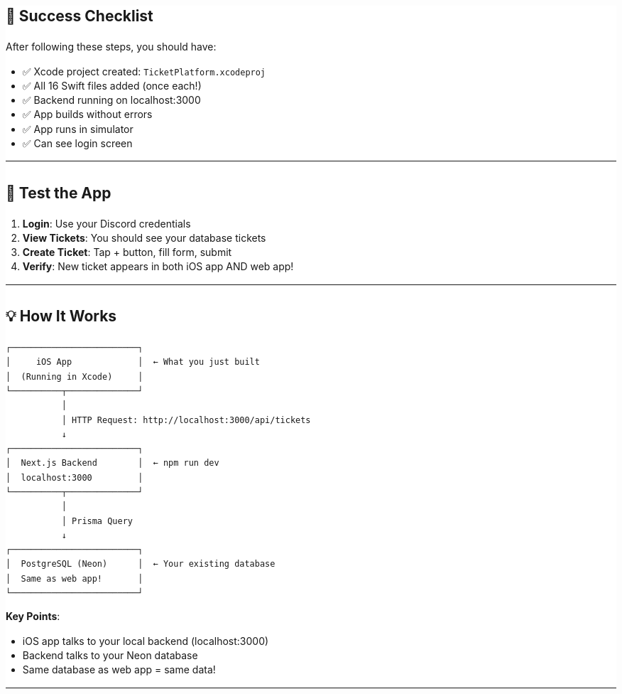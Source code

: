 
## 🎯 Success Checklist

After following these steps, you should have:

- ✅ Xcode project created: `TicketPlatform.xcodeproj`
- ✅ All 16 Swift files added (once each!)
- ✅ Backend running on localhost:3000
- ✅ App builds without errors
- ✅ App runs in simulator
- ✅ Can see login screen

---

## 📱 Test the App

1. **Login**: Use your Discord credentials
2. **View Tickets**: You should see your database tickets
3. **Create Ticket**: Tap + button, fill form, submit
4. **Verify**: New ticket appears in both iOS app AND web app!

---

## 💡 How It Works

```
┌─────────────────────────┐
│     iOS App             │  ← What you just built
│  (Running in Xcode)     │
└──────────┬──────────────┘
           │
           │ HTTP Request: http://localhost:3000/api/tickets
           ↓
┌─────────────────────────┐
│  Next.js Backend        │  ← npm run dev
│  localhost:3000         │
└──────────┬──────────────┘
           │
           │ Prisma Query
           ↓
┌─────────────────────────┐
│  PostgreSQL (Neon)      │  ← Your existing database
│  Same as web app!       │
└─────────────────────────┘
```

**Key Points**:
- iOS app talks to your local backend (localhost:3000)
- Backend talks to your Neon database
- Same database as web app = same data!

---

